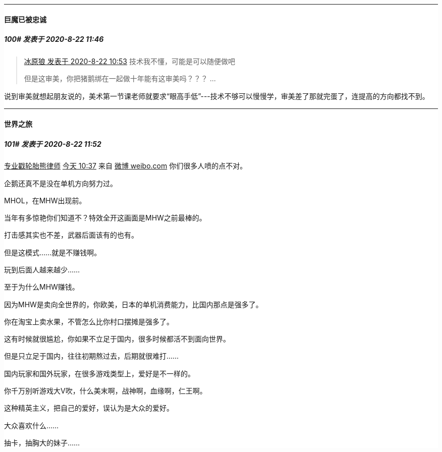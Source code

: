 
-----

####  巨魔已被忠诚  
##### 100#       发表于 2020-8-22 11:46



<blockquote><a href="httphttps://bbs.saraba1st.com/2b/forum.php?mod=redirect&amp;goto=findpost&amp;pid=48513767&amp;ptid=1955934" target="_blank">冰原狼 发表于 2020-8-22 10:53</a>
技术我不懂，可能是可以随便做吧

但是这审美，你把猪鹅绑在一起做十年能有这审美吗？？？ ...</blockquote>
说到审美就想起朋友说的，美术第一节课老师就要求“眼高手低”---技术不够可以慢慢学，审美差了那就完蛋了，连提高的方向都找不到。







-----

####  世界之旅  
##### 101#       发表于 2020-8-22 11:52



[专业戳轮胎熊律师](https://weibo.com/u/1471143571?from=feed&amp;loc=nickname)
[今天 10:37](https://weibo.com/1471143571/Jh42JrCFP?ref=collection) 来自 [微博 weibo.com](https://app.weibo.com/t/feed/6vtZb0)
你们很多人喷的点不对。

企鹅还真不是没在单机方向努力过。

MHOL，在MHW出现前。

当年有多惊艳你们知道不？特效全开这画面是MHW之前最棒的。

打击感其实也不差，武器后面该有的也有。

但是这模式……就是不赚钱啊。

玩到后面人越来越少……

至于为什么MHW赚钱。

因为MHW是卖向全世界的，你欧美，日本的单机消费能力，比国内那点是强多了。

你在淘宝上卖水果，不管怎么比你村口摆摊是强多了。

这有时候就很尴尬，你如果不立足于国内，很多时候都活不到面向世界。

但是只立足于国内，往往初期熬过去，后期就很难打……

国内玩家和国外玩家，在很多游戏类型上，爱好是不一样的。

你千万别听游戏大V吹，什么美末啊，战神啊，血缘啊，仁王啊。

这种精英主义，把自己的爱好，误认为是大众的爱好。

大众喜欢什么……

抽卡，抽胸大的妹子……
